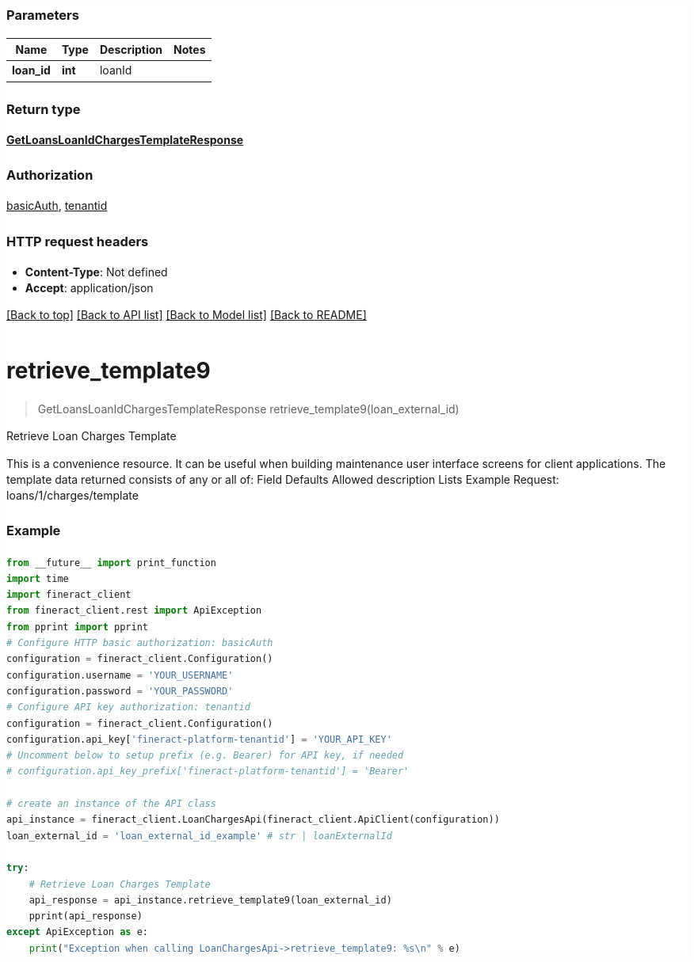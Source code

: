 ### Parameters

Name | Type | Description  | Notes
------------- | ------------- | ------------- | -------------
 **loan_id** | **int**| loanId | 

### Return type

[**GetLoansLoanIdChargesTemplateResponse**](GetLoansLoanIdChargesTemplateResponse.md)

### Authorization

[basicAuth](../README.md#basicAuth), [tenantid](../README.md#tenantid)

### HTTP request headers

 - **Content-Type**: Not defined
 - **Accept**: application/json

[[Back to top]](#) [[Back to API list]](../README.md#documentation-for-api-endpoints) [[Back to Model list]](../README.md#documentation-for-models) [[Back to README]](../README.md)

# **retrieve_template9**
> GetLoansLoanIdChargesTemplateResponse retrieve_template9(loan_external_id)

Retrieve Loan Charges Template

This is a convenience resource. It can be useful when building maintenance user interface screens for client applications. The template data returned consists of any or all of:  Field Defaults Allowed description Lists Example Request:  loans/1/charges/template  

### Example
```python
from __future__ import print_function
import time
import fineract_client
from fineract_client.rest import ApiException
from pprint import pprint
# Configure HTTP basic authorization: basicAuth
configuration = fineract_client.Configuration()
configuration.username = 'YOUR_USERNAME'
configuration.password = 'YOUR_PASSWORD'
# Configure API key authorization: tenantid
configuration = fineract_client.Configuration()
configuration.api_key['fineract-platform-tenantid'] = 'YOUR_API_KEY'
# Uncomment below to setup prefix (e.g. Bearer) for API key, if needed
# configuration.api_key_prefix['fineract-platform-tenantid'] = 'Bearer'

# create an instance of the API class
api_instance = fineract_client.LoanChargesApi(fineract_client.ApiClient(configuration))
loan_external_id = 'loan_external_id_example' # str | loanExternalId

try:
    # Retrieve Loan Charges Template
    api_response = api_instance.retrieve_template9(loan_external_id)
    pprint(api_response)
except ApiException as e:
    print("Exception when calling LoanChargesApi->retrieve_template9: %s\n" % e)
```
